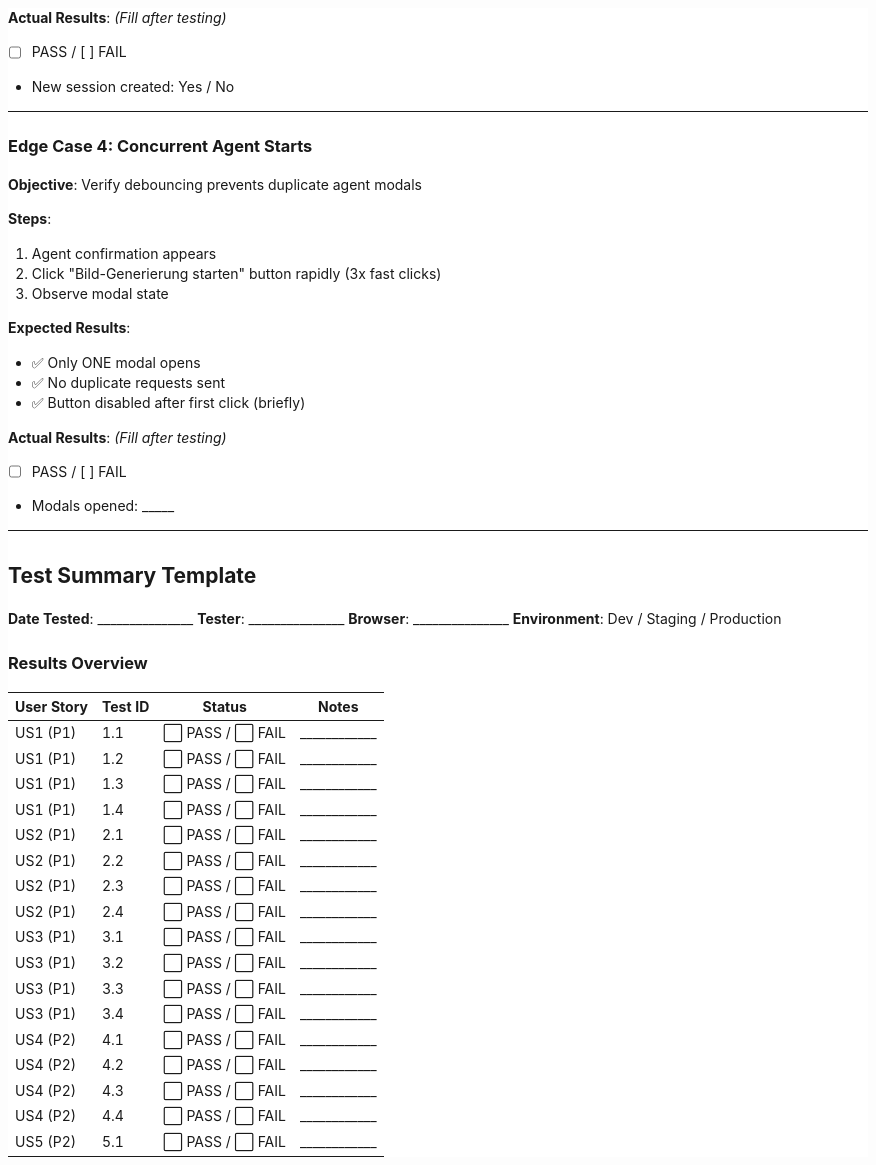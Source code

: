 **Actual Results**: _(Fill after testing)_
- [ ] PASS / [ ] FAIL
- New session created: Yes / No

---

### Edge Case 4: Concurrent Agent Starts

**Objective**: Verify debouncing prevents duplicate agent modals

**Steps**:
1. Agent confirmation appears
2. Click "Bild-Generierung starten" button rapidly (3x fast clicks)
3. Observe modal state

**Expected Results**:
- ✅ Only ONE modal opens
- ✅ No duplicate requests sent
- ✅ Button disabled after first click (briefly)

**Actual Results**: _(Fill after testing)_
- [ ] PASS / [ ] FAIL
- Modals opened: _____

---

## Test Summary Template

**Date Tested**: _______________
**Tester**: _______________
**Browser**: _______________
**Environment**: Dev / Staging / Production

### Results Overview

| User Story | Test ID | Status | Notes |
|------------|---------|--------|-------|
| US1 (P1) | 1.1 | ⬜ PASS / ⬜ FAIL | ____________ |
| US1 (P1) | 1.2 | ⬜ PASS / ⬜ FAIL | ____________ |
| US1 (P1) | 1.3 | ⬜ PASS / ⬜ FAIL | ____________ |
| US1 (P1) | 1.4 | ⬜ PASS / ⬜ FAIL | ____________ |
| US2 (P1) | 2.1 | ⬜ PASS / ⬜ FAIL | ____________ |
| US2 (P1) | 2.2 | ⬜ PASS / ⬜ FAIL | ____________ |
| US2 (P1) | 2.3 | ⬜ PASS / ⬜ FAIL | ____________ |
| US2 (P1) | 2.4 | ⬜ PASS / ⬜ FAIL | ____________ |
| US3 (P1) | 3.1 | ⬜ PASS / ⬜ FAIL | ____________ |
| US3 (P1) | 3.2 | ⬜ PASS / ⬜ FAIL | ____________ |
| US3 (P1) | 3.3 | ⬜ PASS / ⬜ FAIL | ____________ |
| US3 (P1) | 3.4 | ⬜ PASS / ⬜ FAIL | ____________ |
| US4 (P2) | 4.1 | ⬜ PASS / ⬜ FAIL | ____________ |
| US4 (P2) | 4.2 | ⬜ PASS / ⬜ FAIL | ____________ |
| US4 (P2) | 4.3 | ⬜ PASS / ⬜ FAIL | ____________ |
| US4 (P2) | 4.4 | ⬜ PASS / ⬜ FAIL | ____________ |
| US5 (P2) | 5.1 | ⬜ PASS / ⬜ FAIL | ____________ |